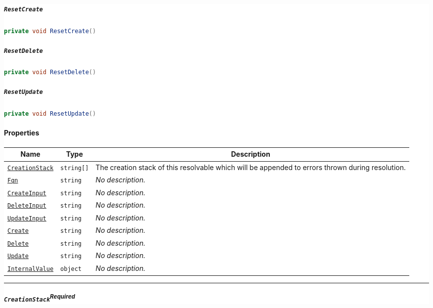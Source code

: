 ##### `ResetCreate` <a name="ResetCreate" id="rhizo-co-terraform-provider-oci.coreDrgRouteDistributionStatement.CoreDrgRouteDistributionStatementTimeoutsOutputReference.resetCreate"></a>

```csharp
private void ResetCreate()
```

##### `ResetDelete` <a name="ResetDelete" id="rhizo-co-terraform-provider-oci.coreDrgRouteDistributionStatement.CoreDrgRouteDistributionStatementTimeoutsOutputReference.resetDelete"></a>

```csharp
private void ResetDelete()
```

##### `ResetUpdate` <a name="ResetUpdate" id="rhizo-co-terraform-provider-oci.coreDrgRouteDistributionStatement.CoreDrgRouteDistributionStatementTimeoutsOutputReference.resetUpdate"></a>

```csharp
private void ResetUpdate()
```


#### Properties <a name="Properties" id="Properties"></a>

| **Name** | **Type** | **Description** |
| --- | --- | --- |
| <code><a href="#rhizo-co-terraform-provider-oci.coreDrgRouteDistributionStatement.CoreDrgRouteDistributionStatementTimeoutsOutputReference.property.creationStack">CreationStack</a></code> | <code>string[]</code> | The creation stack of this resolvable which will be appended to errors thrown during resolution. |
| <code><a href="#rhizo-co-terraform-provider-oci.coreDrgRouteDistributionStatement.CoreDrgRouteDistributionStatementTimeoutsOutputReference.property.fqn">Fqn</a></code> | <code>string</code> | *No description.* |
| <code><a href="#rhizo-co-terraform-provider-oci.coreDrgRouteDistributionStatement.CoreDrgRouteDistributionStatementTimeoutsOutputReference.property.createInput">CreateInput</a></code> | <code>string</code> | *No description.* |
| <code><a href="#rhizo-co-terraform-provider-oci.coreDrgRouteDistributionStatement.CoreDrgRouteDistributionStatementTimeoutsOutputReference.property.deleteInput">DeleteInput</a></code> | <code>string</code> | *No description.* |
| <code><a href="#rhizo-co-terraform-provider-oci.coreDrgRouteDistributionStatement.CoreDrgRouteDistributionStatementTimeoutsOutputReference.property.updateInput">UpdateInput</a></code> | <code>string</code> | *No description.* |
| <code><a href="#rhizo-co-terraform-provider-oci.coreDrgRouteDistributionStatement.CoreDrgRouteDistributionStatementTimeoutsOutputReference.property.create">Create</a></code> | <code>string</code> | *No description.* |
| <code><a href="#rhizo-co-terraform-provider-oci.coreDrgRouteDistributionStatement.CoreDrgRouteDistributionStatementTimeoutsOutputReference.property.delete">Delete</a></code> | <code>string</code> | *No description.* |
| <code><a href="#rhizo-co-terraform-provider-oci.coreDrgRouteDistributionStatement.CoreDrgRouteDistributionStatementTimeoutsOutputReference.property.update">Update</a></code> | <code>string</code> | *No description.* |
| <code><a href="#rhizo-co-terraform-provider-oci.coreDrgRouteDistributionStatement.CoreDrgRouteDistributionStatementTimeoutsOutputReference.property.internalValue">InternalValue</a></code> | <code>object</code> | *No description.* |

---

##### `CreationStack`<sup>Required</sup> <a name="CreationStack" id="rhizo-co-terraform-provider-oci.coreDrgRouteDistributionStatement.CoreDrgRouteDistributionStatementTimeoutsOutputReference.property.creationStack"></a>
